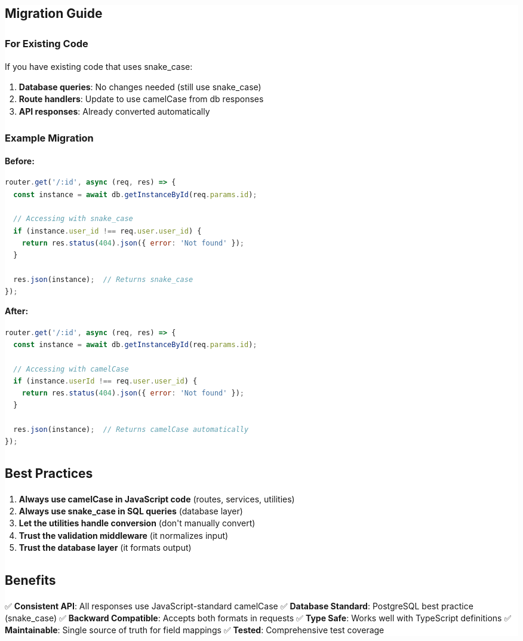 ## Migration Guide

### For Existing Code

If you have existing code that uses snake_case:

1. **Database queries**: No changes needed (still use snake_case)
2. **Route handlers**: Update to use camelCase from db responses
3. **API responses**: Already converted automatically

### Example Migration

**Before:**
```javascript
router.get('/:id', async (req, res) => {
  const instance = await db.getInstanceById(req.params.id);
  
  // Accessing with snake_case
  if (instance.user_id !== req.user.user_id) {
    return res.status(404).json({ error: 'Not found' });
  }
  
  res.json(instance);  // Returns snake_case
});
```

**After:**
```javascript
router.get('/:id', async (req, res) => {
  const instance = await db.getInstanceById(req.params.id);
  
  // Accessing with camelCase
  if (instance.userId !== req.user.user_id) {
    return res.status(404).json({ error: 'Not found' });
  }
  
  res.json(instance);  // Returns camelCase automatically
});
```

## Best Practices

1. **Always use camelCase in JavaScript code** (routes, services, utilities)
2. **Always use snake_case in SQL queries** (database layer)
3. **Let the utilities handle conversion** (don't manually convert)
4. **Trust the validation middleware** (it normalizes input)
5. **Trust the database layer** (it formats output)

## Benefits

✅ **Consistent API**: All responses use JavaScript-standard camelCase
✅ **Database Standard**: PostgreSQL best practice (snake_case)
✅ **Backward Compatible**: Accepts both formats in requests
✅ **Type Safe**: Works well with TypeScript definitions
✅ **Maintainable**: Single source of truth for field mappings
✅ **Tested**: Comprehensive test coverage
